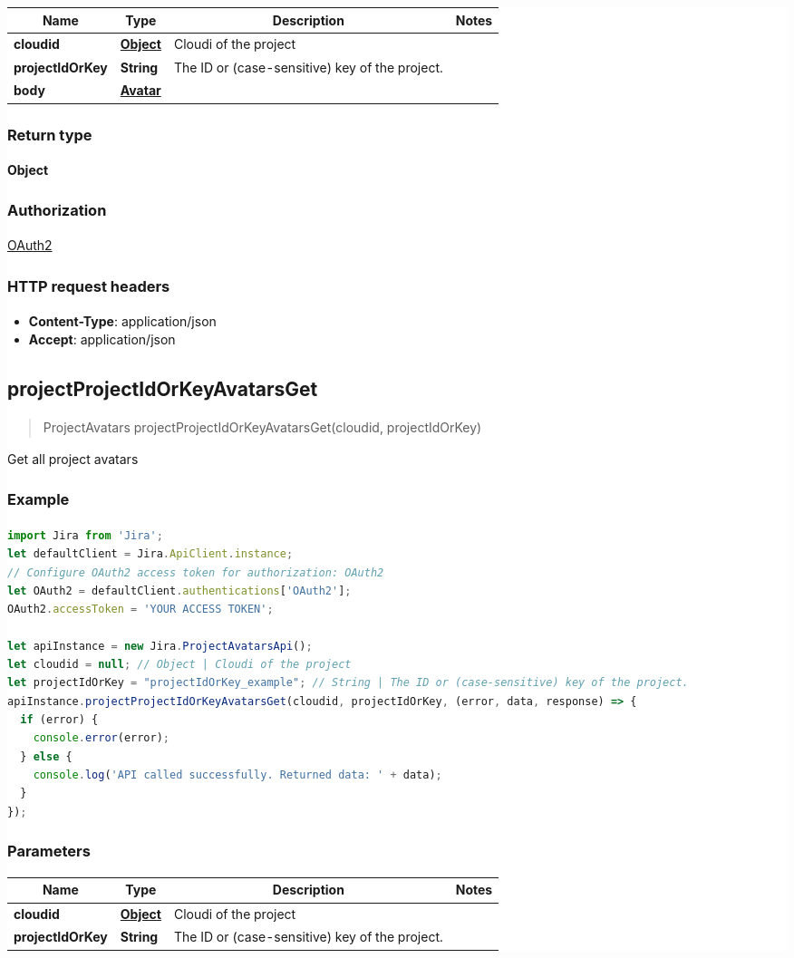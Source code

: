 
Name | Type | Description  | Notes
------------- | ------------- | ------------- | -------------
 **cloudid** | [**Object**](.md)| Cloudi of the project | 
 **projectIdOrKey** | **String**| The ID or (case-sensitive) key of the project. | 
 **body** | [**Avatar**](Avatar.md)|  | 

### Return type

**Object**

### Authorization

[OAuth2](../README.md#OAuth2)

### HTTP request headers

- **Content-Type**: application/json
- **Accept**: application/json


## projectProjectIdOrKeyAvatarsGet

> ProjectAvatars projectProjectIdOrKeyAvatarsGet(cloudid, projectIdOrKey)

Get all project avatars

### Example

```javascript
import Jira from 'Jira';
let defaultClient = Jira.ApiClient.instance;
// Configure OAuth2 access token for authorization: OAuth2
let OAuth2 = defaultClient.authentications['OAuth2'];
OAuth2.accessToken = 'YOUR ACCESS TOKEN';

let apiInstance = new Jira.ProjectAvatarsApi();
let cloudid = null; // Object | Cloudi of the project
let projectIdOrKey = "projectIdOrKey_example"; // String | The ID or (case-sensitive) key of the project.
apiInstance.projectProjectIdOrKeyAvatarsGet(cloudid, projectIdOrKey, (error, data, response) => {
  if (error) {
    console.error(error);
  } else {
    console.log('API called successfully. Returned data: ' + data);
  }
});
```

### Parameters


Name | Type | Description  | Notes
------------- | ------------- | ------------- | -------------
 **cloudid** | [**Object**](.md)| Cloudi of the project | 
 **projectIdOrKey** | **String**| The ID or (case-sensitive) key of the project. | 
